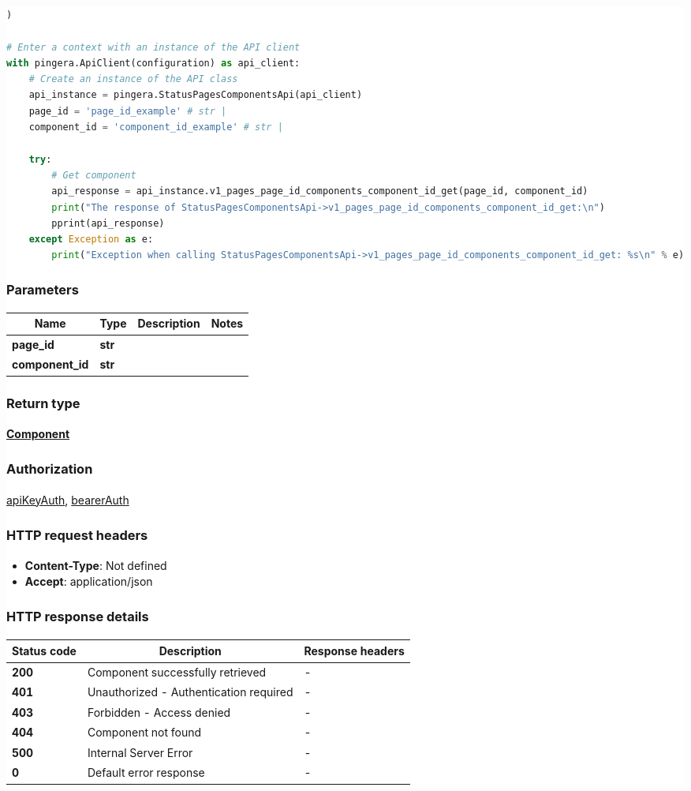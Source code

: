 ```python
)

# Enter a context with an instance of the API client
with pingera.ApiClient(configuration) as api_client:
    # Create an instance of the API class
    api_instance = pingera.StatusPagesComponentsApi(api_client)
    page_id = 'page_id_example' # str | 
    component_id = 'component_id_example' # str | 

    try:
        # Get component
        api_response = api_instance.v1_pages_page_id_components_component_id_get(page_id, component_id)
        print("The response of StatusPagesComponentsApi->v1_pages_page_id_components_component_id_get:\n")
        pprint(api_response)
    except Exception as e:
        print("Exception when calling StatusPagesComponentsApi->v1_pages_page_id_components_component_id_get: %s\n" % e)
```



### Parameters


Name | Type | Description  | Notes
------------- | ------------- | ------------- | -------------
 **page_id** | **str**|  | 
 **component_id** | **str**|  | 

### Return type

[**Component**](Component.md)

### Authorization

[apiKeyAuth](../README.md#apiKeyAuth), [bearerAuth](../README.md#bearerAuth)

### HTTP request headers

 - **Content-Type**: Not defined
 - **Accept**: application/json

### HTTP response details

| Status code | Description | Response headers |
|-------------|-------------|------------------|
**200** | Component successfully retrieved |  -  |
**401** | Unauthorized - Authentication required |  -  |
**403** | Forbidden - Access denied |  -  |
**404** | Component not found |  -  |
**500** | Internal Server Error |  -  |
**0** | Default error response |  -  |
